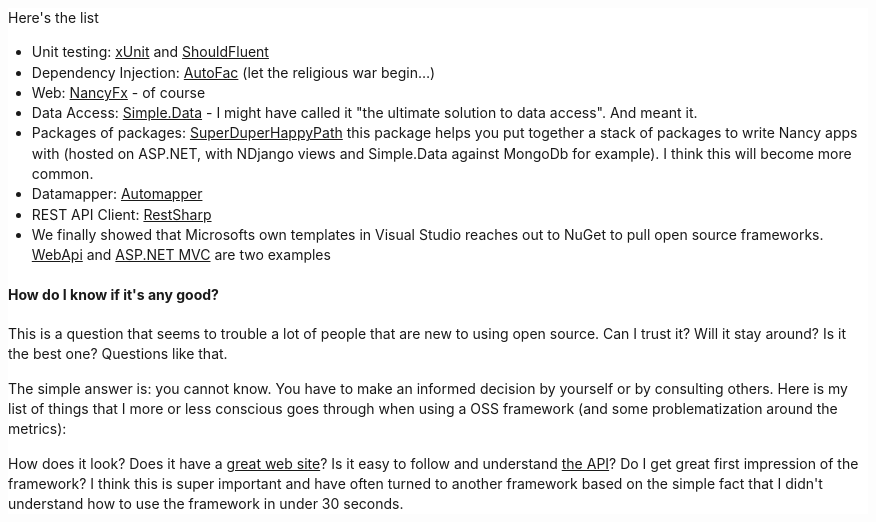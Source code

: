 </div>

<div class="p1">

Here's the list

</div>

-   Unit testing: [xUnit](http://xunit.codeplex.com/) and
    [ShouldFluent](http://should.codeplex.com/)
-   Dependency Injection: [AutoFac](http://autofac.org/) (let the
    religious war begin…)
-   Web: [NancyFx](http://nancyfx.org/) - of course
-   Data Access: <a href="https://github.com/markrendle/Simple.Data"
    rel="nofollow">Simple.Data</a><span id="goog_487398532"></span><span
    id="goog_487398533"></span>[](http://www.blogger.com/) - I might
    have called it "the ultimate solution to data access". And meant it.
-   Packages of packages:
    [SuperDuperHappyPath](https://www.nuget.org/packages/SuperDuperHappyPath/)
    this package helps you put together a stack of packages to write
    Nancy apps with (hosted on ASP.NET, with NDjango views and
    Simple.Data against MongoDb for example). I think this will become
    more common.
-   Datamapper: [Automapper](http://automapper.org/)
-   REST API Client: [RestSharp](http://restsharp.org/)
-   We finally showed that Microsofts own templates in Visual Studio
    reaches out to NuGet to pull open source frameworks.
    [WebApi](http://www.asp.net/web-api) and [ASP.NET
    MVC](http://www.asp.net/mvc) are two examples

#### **How do I know if it's any good?**

<div>

This is a question that seems to trouble a lot of people that are new to
using open source. Can I trust it? Will it stay around? Is it the best
one? Questions like that. 

</div>

<div>



</div>

<div>

The simple answer is: you cannot know. You have to make an informed
decision by yourself or by consulting others. Here is my list of things
that I more or less conscious goes through when using a OSS framework
(and some problematization around the metrics):

</div>

<div>

How does it look? Does it have a [great web site](http://nancyfx.org/)?
Is it easy to follow and understand [the API](http://restsharp.org/)? Do
I get great first impression of the framework? I think this is super
important and have often turned to another framework based on the simple
fact that I didn't understand how to use the framework in under 30
seconds.  
